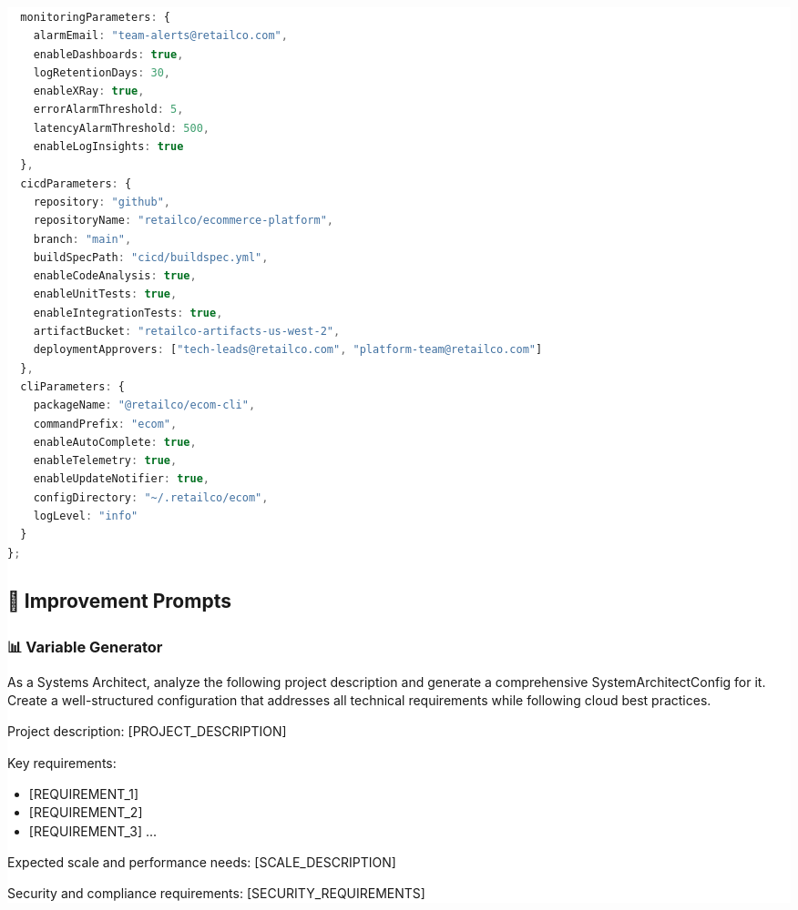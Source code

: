 ```typescript
  monitoringParameters: {
    alarmEmail: "team-alerts@retailco.com",
    enableDashboards: true,
    logRetentionDays: 30,
    enableXRay: true,
    errorAlarmThreshold: 5,
    latencyAlarmThreshold: 500,
    enableLogInsights: true
  },
  cicdParameters: {
    repository: "github",
    repositoryName: "retailco/ecommerce-platform",
    branch: "main",
    buildSpecPath: "cicd/buildspec.yml",
    enableCodeAnalysis: true,
    enableUnitTests: true,
    enableIntegrationTests: true,
    artifactBucket: "retailco-artifacts-us-west-2",
    deploymentApprovers: ["tech-leads@retailco.com", "platform-team@retailco.com"]
  },
  cliParameters: {
    packageName: "@retailco/ecom-cli",
    commandPrefix: "ecom",
    enableAutoComplete: true,
    enableTelemetry: true,
    enableUpdateNotifier: true,
    configDirectory: "~/.retailco/ecom",
    logLevel: "info"
  }
};
```

## 🔄 Improvement Prompts
### 📊 Variable Generator
As a Systems Architect, analyze the following project description and generate a comprehensive SystemArchitectConfig for it. Create a well-structured configuration that addresses all technical requirements while following cloud best practices.

Project description:
[PROJECT_DESCRIPTION]

Key requirements:
- [REQUIREMENT_1]
- [REQUIREMENT_2]
- [REQUIREMENT_3]
...

Expected scale and performance needs:
[SCALE_DESCRIPTION]

Security and compliance requirements:
[SECURITY_REQUIREMENTS]
